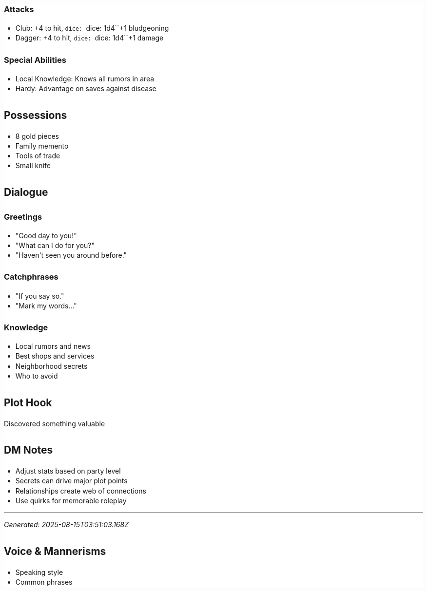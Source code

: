 ### Attacks
- Club: +4 to hit, `dice: `dice: 1d4``+1 bludgeoning
- Dagger: +4 to hit, `dice: `dice: 1d4``+1 damage

### Special Abilities
- Local Knowledge: Knows all rumors in area
- Hardy: Advantage on saves against disease

## Possessions
- 8 gold pieces
- Family memento
- Tools of trade
- Small knife

## Dialogue
### Greetings
- "Good day to you!"
- "What can I do for you?"
- "Haven't seen you around before."

### Catchphrases
- "If you say so."
- "Mark my words..."

### Knowledge
- Local rumors and news
- Best shops and services
- Neighborhood secrets
- Who to avoid

## Plot Hook
Discovered something valuable

## DM Notes
- Adjust stats based on party level
- Secrets can drive major plot points
- Relationships create web of connections
- Use quirks for memorable roleplay

---
*Generated: 2025-08-15T03:51:03.168Z*

## Voice & Mannerisms
- Speaking style
- Common phrases
